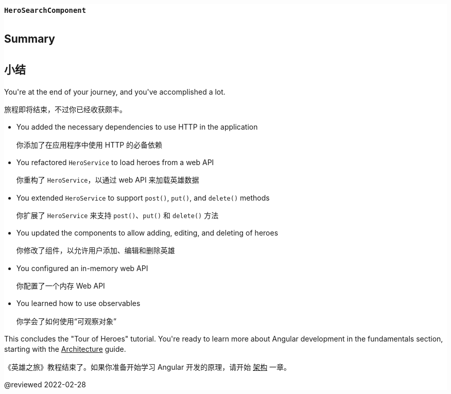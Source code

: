 ### `HeroSearchComponent`

<code-tabs>
    <code-pane header="hero-search/hero-search.component.html" path="toh-pt6/src/app/hero-search/hero-search.component.html"></code-pane>
    <code-pane header="hero-search/hero-search.component.ts" path="toh-pt6/src/app/hero-search/hero-search.component.ts"></code-pane>
    <code-pane header="hero-search/hero-search.component.css" path="toh-pt6/src/app/hero-search/hero-search.component.css"></code-pane>
</code-tabs>

## Summary

## 小结

You're at the end of your journey, and you've accomplished a lot.

旅程即将结束，不过你已经收获颇丰。

* You added the necessary dependencies to use HTTP in the application

  你添加了在应用程序中使用 HTTP 的必备依赖

* You refactored `HeroService` to load heroes from a web API

  你重构了 `HeroService`，以通过 web API 来加载英雄数据

* You extended `HeroService` to support `post()`, `put()`, and `delete()` methods

  你扩展了 `HeroService` 来支持 `post()`、`put()` 和 `delete()` 方法

* You updated the components to allow adding, editing, and deleting of heroes

  你修改了组件，以允许用户添加、编辑和删除英雄

* You configured an in-memory web API

  你配置了一个内存 Web API

* You learned how to use observables

  你学会了如何使用“可观察对象”

This concludes the "Tour of Heroes" tutorial.
You're ready to learn more about Angular development in the fundamentals section, starting with the [Architecture](guide/architecture "Architecture") guide.

《英雄之旅》教程结束了。如果你准备开始学习 Angular 开发的原理，请开始 [架构](guide/architecture "Architecture") 一章。

@reviewed 2022-02-28